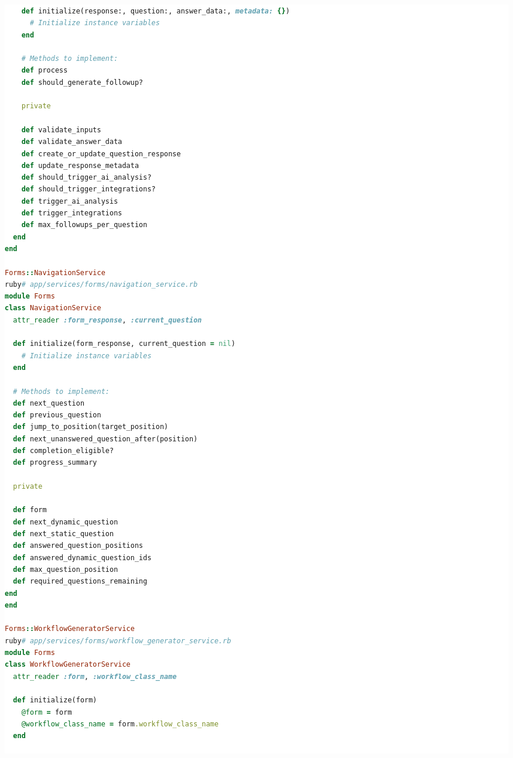   ```ruby
      def initialize(response:, question:, answer_data:, metadata: {})
        # Initialize instance variables
      end
      
      # Methods to implement:
      def process
      def should_generate_followup?
      
      private
      
      def validate_inputs
      def validate_answer_data
      def create_or_update_question_response
      def update_response_metadata
      def should_trigger_ai_analysis?
      def should_trigger_integrations?
      def trigger_ai_analysis
      def trigger_integrations
      def max_followups_per_question
    end
  end

 Forms::NavigationService
ruby# app/services/forms/navigation_service.rb
module Forms
  class NavigationService
    attr_reader :form_response, :current_question
    
    def initialize(form_response, current_question = nil)
      # Initialize instance variables
    end
    
    # Methods to implement:
    def next_question
    def previous_question
    def jump_to_position(target_position)
    def next_unanswered_question_after(position)
    def completion_eligible?
    def progress_summary
    
    private
    
    def form
    def next_dynamic_question
    def next_static_question
    def answered_question_positions
    def answered_dynamic_question_ids
    def max_question_position
    def required_questions_remaining
  end
end

 Forms::WorkflowGeneratorService
ruby# app/services/forms/workflow_generator_service.rb
module Forms
  class WorkflowGeneratorService
    attr_reader :form, :workflow_class_name
    
    def initialize(form)
      @form = form
      @workflow_class_name = form.workflow_class_name
    end
    
  ```